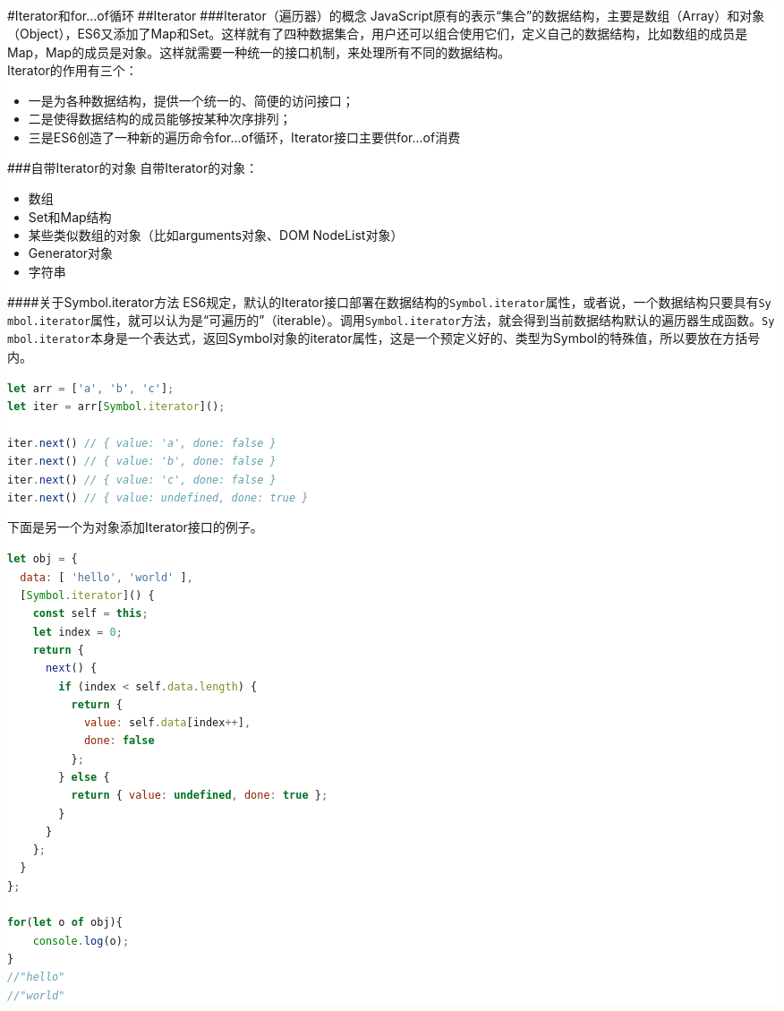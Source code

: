 #Iterator和for...of循环
##Iterator
###Iterator（遍历器）的概念
JavaScript原有的表示“集合”的数据结构，主要是数组（Array）和对象（Object），ES6又添加了Map和Set。这样就有了四种数据集合，用户还可以组合使用它们，定义自己的数据结构，比如数组的成员是Map，Map的成员是对象。这样就需要一种统一的接口机制，来处理所有不同的数据结构。  
Iterator的作用有三个：
- 一是为各种数据结构，提供一个统一的、简便的访问接口；
- 二是使得数据结构的成员能够按某种次序排列；
- 三是ES6创造了一种新的遍历命令for...of循环，Iterator接口主要供for...of消费


###自带Iterator的对象
自带Iterator的对象：
- 数组
- Set和Map结构
- 某些类似数组的对象（比如arguments对象、DOM NodeList对象）
- Generator对象
- 字符串


####关于Symbol.iterator方法
ES6规定，默认的Iterator接口部署在数据结构的`Symbol.iterator`属性，或者说，一个数据结构只要具有`Symbol.iterator`属性，就可以认为是“可遍历的”（iterable）。调用`Symbol.iterator`方法，就会得到当前数据结构默认的遍历器生成函数。`Symbol.iterator`本身是一个表达式，返回Symbol对象的iterator属性，这是一个预定义好的、类型为Symbol的特殊值，所以要放在方括号内。

```javascript
let arr = ['a', 'b', 'c'];
let iter = arr[Symbol.iterator]();

iter.next() // { value: 'a', done: false }
iter.next() // { value: 'b', done: false }
iter.next() // { value: 'c', done: false }
iter.next() // { value: undefined, done: true }
```
下面是另一个为对象添加Iterator接口的例子。
```javascript
let obj = {
  data: [ 'hello', 'world' ],
  [Symbol.iterator]() {
    const self = this;
    let index = 0;
    return {
      next() {
        if (index < self.data.length) {
          return {
            value: self.data[index++],
            done: false
          };
        } else {
          return { value: undefined, done: true };
        }
      }
    };
  }
};

for(let o of obj){
    console.log(o);
}
//"hello"
//"world"

```
